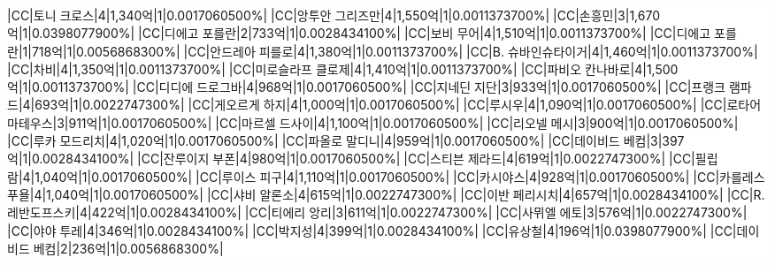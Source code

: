 |CC|토니 크로스|4|1,340억|1|0.0017060500%|
|CC|앙투안 그리즈만|4|1,550억|1|0.0011373700%|
|CC|손흥민|3|1,670억|1|0.0398077900%|
|CC|디에고 포를란|2|733억|1|0.0028434100%|
|CC|보비 무어|4|1,510억|1|0.0011373700%|
|CC|디에고 포를란|1|718억|1|0.0056868300%|
|CC|안드레아 피를로|4|1,380억|1|0.0011373700%|
|CC|B. 슈바인슈타이거|4|1,460억|1|0.0011373700%|
|CC|차비|4|1,350억|1|0.0011373700%|
|CC|미로슬라프 클로제|4|1,410억|1|0.0011373700%|
|CC|파비오 칸나바로|4|1,500억|1|0.0011373700%|
|CC|디디에 드로그바|4|968억|1|0.0017060500%|
|CC|지네딘 지단|3|933억|1|0.0017060500%|
|CC|프랭크 램파드|4|693억|1|0.0022747300%|
|CC|게오르게 하지|4|1,000억|1|0.0017060500%|
|CC|루시우|4|1,090억|1|0.0017060500%|
|CC|로타어 마테우스|3|911억|1|0.0017060500%|
|CC|마르셀 드사이|4|1,100억|1|0.0017060500%|
|CC|리오넬 메시|3|900억|1|0.0017060500%|
|CC|루카 모드리치|4|1,020억|1|0.0017060500%|
|CC|파올로 말디니|4|959억|1|0.0017060500%|
|CC|데이비드 베컴|3|397억|1|0.0028434100%|
|CC|잔루이지 부폰|4|980억|1|0.0017060500%|
|CC|스티븐 제라드|4|619억|1|0.0022747300%|
|CC|필립 람|4|1,040억|1|0.0017060500%|
|CC|루이스 피구|4|1,110억|1|0.0017060500%|
|CC|카시야스|4|928억|1|0.0017060500%|
|CC|카를레스 푸욜|4|1,040억|1|0.0017060500%|
|CC|샤비 알론소|4|615억|1|0.0022747300%|
|CC|이반 페리시치|4|657억|1|0.0028434100%|
|CC|R. 레반도프스키|4|422억|1|0.0028434100%|
|CC|티에리 앙리|3|611억|1|0.0022747300%|
|CC|사뮈엘 에토|3|576억|1|0.0022747300%|
|CC|야야 투레|4|346억|1|0.0028434100%|
|CC|박지성|4|399억|1|0.0028434100%|
|CC|유상철|4|196억|1|0.0398077900%|
|CC|데이비드 베컴|2|236억|1|0.0056868300%|
